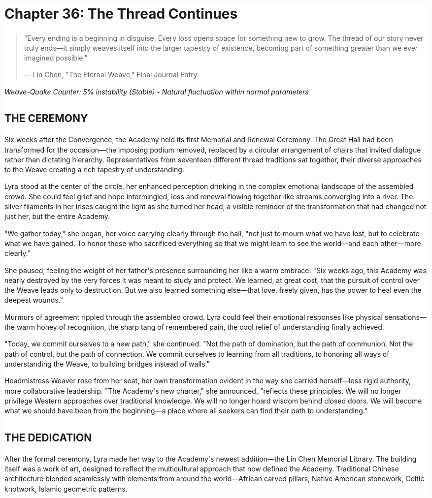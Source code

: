 # Chapter 36: The Thread Continues

> "Every ending is a beginning in disguise. Every loss opens space for something new to grow. The thread of our story never truly ends—it simply weaves itself into the larger tapestry of existence, becoming part of something greater than we ever imagined possible."
>
> — Lin Chen, "The Eternal Weave," Final Journal Entry

*Weave-Quake Counter: 5% instability (Stable) - Natural fluctuation within normal parameters*

## THE CEREMONY

Six weeks after the Convergence, the Academy held its first Memorial and Renewal Ceremony. The Great Hall had been transformed for the occasion—the imposing podium removed, replaced by a circular arrangement of chairs that invited dialogue rather than dictating hierarchy. Representatives from seventeen different thread traditions sat together, their diverse approaches to the Weave creating a rich tapestry of understanding.

Lyra stood at the center of the circle, her enhanced perception drinking in the complex emotional landscape of the assembled crowd. She could feel grief and hope intermingled, loss and renewal flowing together like streams converging into a river. The silver filaments in her irises caught the light as she turned her head, a visible reminder of the transformation that had changed not just her, but the entire Academy.

"We gather today," she began, her voice carrying clearly through the hall, "not just to mourn what we have lost, but to celebrate what we have gained. To honor those who sacrificed everything so that we might learn to see the world—and each other—more clearly."

She paused, feeling the weight of her father's presence surrounding her like a warm embrace. "Six weeks ago, this Academy was nearly destroyed by the very forces it was meant to study and protect. We learned, at great cost, that the pursuit of control over the Weave leads only to destruction. But we also learned something else—that love, freely given, has the power to heal even the deepest wounds."

Murmurs of agreement rippled through the assembled crowd. Lyra could feel their emotional responses like physical sensations—the warm honey of recognition, the sharp tang of remembered pain, the cool relief of understanding finally achieved.

"Today, we commit ourselves to a new path," she continued. "Not the path of domination, but the path of communion. Not the path of control, but the path of connection. We commit ourselves to learning from all traditions, to honoring all ways of understanding the Weave, to building bridges instead of walls."

Headmistress Weaver rose from her seat, her own transformation evident in the way she carried herself—less rigid authority, more collaborative leadership. "The Academy's new charter," she announced, "reflects these principles. We will no longer privilege Western approaches over traditional knowledge. We will no longer hoard wisdom behind closed doors. We will become what we should have been from the beginning—a place where all seekers can find their path to understanding."

## THE DEDICATION

After the formal ceremony, Lyra made her way to the Academy's newest addition—the Lin Chen Memorial Library. The building itself was a work of art, designed to reflect the multicultural approach that now defined the Academy. Traditional Chinese architecture blended seamlessly with elements from around the world—African carved pillars, Native American stonework, Celtic knotwork, Islamic geometric patterns.
